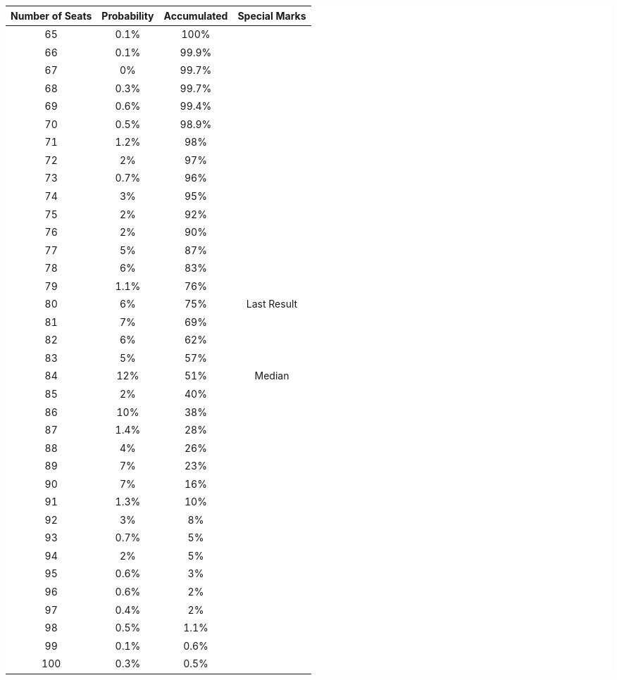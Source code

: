 
| Number of Seats | Probability | Accumulated | Special Marks |
|:---------------:|:-----------:|:-----------:|:-------------:|
| 65 | 0.1% | 100% |  |
| 66 | 0.1% | 99.9% |  |
| 67 | 0% | 99.7% |  |
| 68 | 0.3% | 99.7% |  |
| 69 | 0.6% | 99.4% |  |
| 70 | 0.5% | 98.9% |  |
| 71 | 1.2% | 98% |  |
| 72 | 2% | 97% |  |
| 73 | 0.7% | 96% |  |
| 74 | 3% | 95% |  |
| 75 | 2% | 92% |  |
| 76 | 2% | 90% |  |
| 77 | 5% | 87% |  |
| 78 | 6% | 83% |  |
| 79 | 1.1% | 76% |  |
| 80 | 6% | 75% | Last Result |
| 81 | 7% | 69% |  |
| 82 | 6% | 62% |  |
| 83 | 5% | 57% |  |
| 84 | 12% | 51% | Median |
| 85 | 2% | 40% |  |
| 86 | 10% | 38% |  |
| 87 | 1.4% | 28% |  |
| 88 | 4% | 26% |  |
| 89 | 7% | 23% |  |
| 90 | 7% | 16% |  |
| 91 | 1.3% | 10% |  |
| 92 | 3% | 8% |  |
| 93 | 0.7% | 5% |  |
| 94 | 2% | 5% |  |
| 95 | 0.6% | 3% |  |
| 96 | 0.6% | 2% |  |
| 97 | 0.4% | 2% |  |
| 98 | 0.5% | 1.1% |  |
| 99 | 0.1% | 0.6% |  |
| 100 | 0.3% | 0.5% |  |